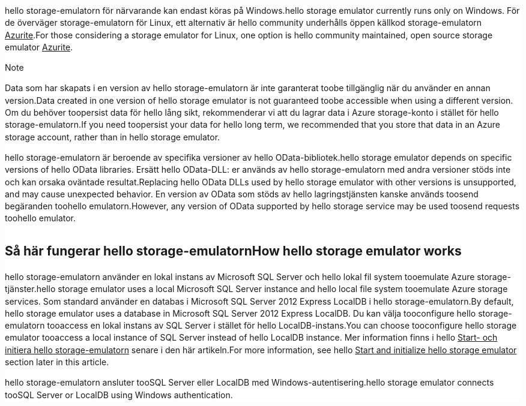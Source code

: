 <span data-ttu-id="e8894-112">hello storage-emulatorn för närvarande kan endast köras på Windows.</span><span class="sxs-lookup"><span data-stu-id="e8894-112">hello storage emulator currently runs only on Windows.</span></span> <span data-ttu-id="e8894-113">För de överväger storage-emulatorn för Linux, ett alternativ är hello community underhålls öppen källkod storage-emulatorn [Azurite](https://github.com/arafato/azurite).</span><span class="sxs-lookup"><span data-stu-id="e8894-113">For those considering a storage emulator for Linux, one option is hello community maintained, open source storage emulator [Azurite](https://github.com/arafato/azurite).</span></span>

> [!NOTE]
> <span data-ttu-id="e8894-114">Data som har skapats i en version av hello storage-emulatorn är inte garanterat toobe tillgänglig när du använder en annan version.</span><span class="sxs-lookup"><span data-stu-id="e8894-114">Data created in one version of hello storage emulator is not guaranteed toobe accessible when using a different version.</span></span> <span data-ttu-id="e8894-115">Om du behöver toopersist data för hello lång sikt, rekommenderar vi att du lagrar data i Azure storage-konto i stället för hello storage-emulatorn.</span><span class="sxs-lookup"><span data-stu-id="e8894-115">If you need toopersist your data for hello long term, we recommended that you store that data in an Azure storage account, rather than in hello storage emulator.</span></span>
> <p/>
> <span data-ttu-id="e8894-116">hello storage-emulatorn är beroende av specifika versioner av hello OData-bibliotek.</span><span class="sxs-lookup"><span data-stu-id="e8894-116">hello storage emulator depends on specific versions of hello OData libraries.</span></span> <span data-ttu-id="e8894-117">Ersätt hello OData-DLL: er används av hello storage-emulatorn med andra versioner stöds inte och kan orsaka oväntade resultat.</span><span class="sxs-lookup"><span data-stu-id="e8894-117">Replacing hello OData DLLs used by hello storage emulator with other versions is unsupported, and may cause unexpected behavior.</span></span> <span data-ttu-id="e8894-118">En version av OData som stöds av hello lagringstjänsten kanske används toosend begäranden toohello emulatorn.</span><span class="sxs-lookup"><span data-stu-id="e8894-118">However, any version of OData supported by hello storage service may be used toosend requests toohello emulator.</span></span>
>

## <a name="how-hello-storage-emulator-works"></a><span data-ttu-id="e8894-119">Så här fungerar hello storage-emulatorn</span><span class="sxs-lookup"><span data-stu-id="e8894-119">How hello storage emulator works</span></span>
<span data-ttu-id="e8894-120">hello storage-emulatorn använder en lokal instans av Microsoft SQL Server och hello lokal fil system tooemulate Azure storage-tjänster.</span><span class="sxs-lookup"><span data-stu-id="e8894-120">hello storage emulator uses a local Microsoft SQL Server instance and hello local file system tooemulate Azure storage services.</span></span> <span data-ttu-id="e8894-121">Som standard använder en databas i Microsoft SQL Server 2012 Express LocalDB i hello storage-emulatorn.</span><span class="sxs-lookup"><span data-stu-id="e8894-121">By default, hello storage emulator uses a database in Microsoft SQL Server 2012 Express LocalDB.</span></span> <span data-ttu-id="e8894-122">Du kan välja tooconfigure hello storage-emulatorn tooaccess en lokal instans av SQL Server i stället för hello LocalDB-instans.</span><span class="sxs-lookup"><span data-stu-id="e8894-122">You can choose tooconfigure hello storage emulator tooaccess a local instance of SQL Server instead of hello LocalDB instance.</span></span> <span data-ttu-id="e8894-123">Mer information finns i hello [Start- och initiera hello storage-emulatorn](#start-and-initialize-the-storage-emulator) senare i den här artikeln.</span><span class="sxs-lookup"><span data-stu-id="e8894-123">For more information, see hello [Start and initialize hello storage emulator](#start-and-initialize-the-storage-emulator) section later in this article.</span></span>

<span data-ttu-id="e8894-124">hello storage-emulatorn ansluter tooSQL Server eller LocalDB med Windows-autentisering.</span><span class="sxs-lookup"><span data-stu-id="e8894-124">hello storage emulator connects tooSQL Server or LocalDB using Windows authentication.</span></span>
